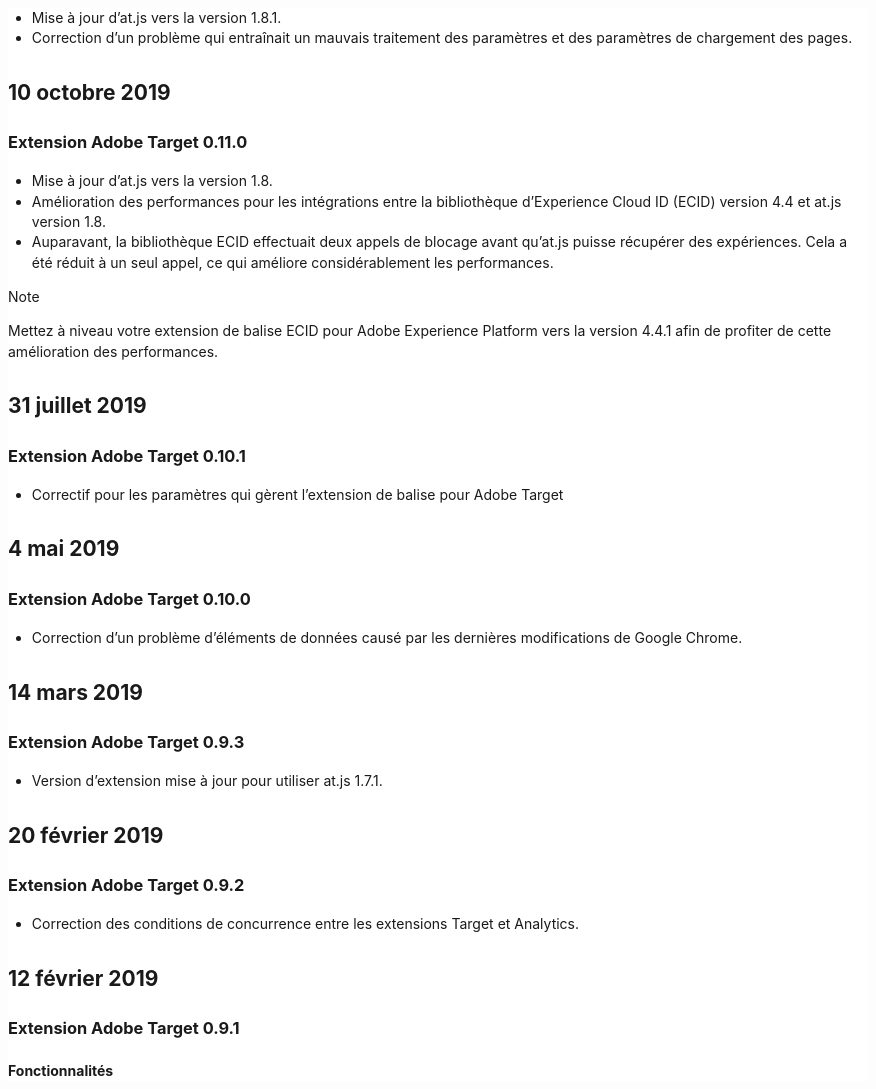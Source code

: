 * Mise à jour d’at.js vers la version 1.8.1.
* Correction d’un problème qui entraînait un mauvais traitement des paramètres et des paramètres de chargement des pages.

## 10 octobre 2019

### Extension Adobe Target 0.11.0

* Mise à jour d’at.js vers la version 1.8.
* Amélioration des performances pour les intégrations entre la bibliothèque d’Experience Cloud ID (ECID) version 4.4 et at.js version 1.8.
* Auparavant, la bibliothèque ECID effectuait deux appels de blocage avant qu’at.js puisse récupérer des expériences. Cela a été réduit à un seul appel, ce qui améliore considérablement les performances.

>[!NOTE]
>Mettez à niveau votre extension de balise ECID pour Adobe Experience Platform vers la version 4.4.1 afin de profiter de cette amélioration des performances.

## 31 juillet 2019

### Extension Adobe Target 0.10.1

* Correctif pour les paramètres qui gèrent l’extension de balise pour Adobe Target

## 4 mai 2019

### Extension Adobe Target 0.10.0

* Correction d’un problème d’éléments de données causé par les dernières modifications de Google Chrome.

## 14 mars 2019

### Extension Adobe Target 0.9.3

* Version d’extension mise à jour pour utiliser at.js 1.7.1.

## 20 février 2019

### Extension Adobe Target 0.9.2

* Correction des conditions de concurrence entre les extensions Target et Analytics.

## 12 février 2019

### Extension Adobe Target 0.9.1

#### **Fonctionnalités**
